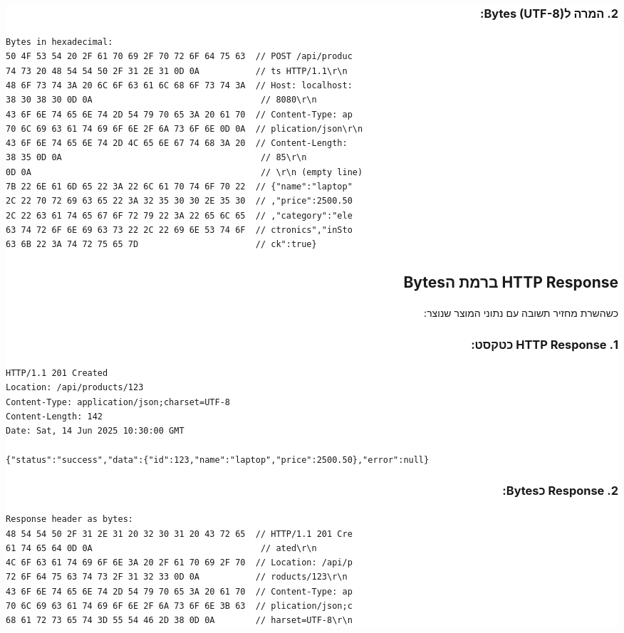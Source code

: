 <div dir="rtl">

### 2. המרה לBytes (UTF-8):

</div>

```
Bytes in hexadecimal:
50 4F 53 54 20 2F 61 70 69 2F 70 72 6F 64 75 63  // POST /api/produc
74 73 20 48 54 54 50 2F 31 2E 31 0D 0A           // ts HTTP/1.1\r\n
48 6F 73 74 3A 20 6C 6F 63 61 6C 68 6F 73 74 3A  // Host: localhost:
38 30 38 30 0D 0A                                 // 8080\r\n
43 6F 6E 74 65 6E 74 2D 54 79 70 65 3A 20 61 70  // Content-Type: ap
70 6C 69 63 61 74 69 6F 6E 2F 6A 73 6F 6E 0D 0A  // plication/json\r\n
43 6F 6E 74 65 6E 74 2D 4C 65 6E 67 74 68 3A 20  // Content-Length: 
38 35 0D 0A                                       // 85\r\n
0D 0A                                             // \r\n (empty line)
7B 22 6E 61 6D 65 22 3A 22 6C 61 70 74 6F 70 22  // {"name":"laptop"
2C 22 70 72 69 63 65 22 3A 32 35 30 30 2E 35 30  // ,"price":2500.50
2C 22 63 61 74 65 67 6F 72 79 22 3A 22 65 6C 65  // ,"category":"ele
63 74 72 6F 6E 69 63 73 22 2C 22 69 6E 53 74 6F  // ctronics","inSto
63 6B 22 3A 74 72 75 65 7D                       // ck":true}
```

<div dir="rtl">

## HTTP Response ברמת הBytes

כשהשרת מחזיר תשובה עם נתוני המוצר שנוצר:

### 1. HTTP Response כטקסט:

</div>

```
HTTP/1.1 201 Created
Location: /api/products/123
Content-Type: application/json;charset=UTF-8
Content-Length: 142
Date: Sat, 14 Jun 2025 10:30:00 GMT

{"status":"success","data":{"id":123,"name":"laptop","price":2500.50},"error":null}
```

<div dir="rtl">

### 2. Response כBytes:

</div>

```
Response header as bytes:
48 54 54 50 2F 31 2E 31 20 32 30 31 20 43 72 65  // HTTP/1.1 201 Cre
61 74 65 64 0D 0A                                 // ated\r\n
4C 6F 63 61 74 69 6F 6E 3A 20 2F 61 70 69 2F 70  // Location: /api/p
72 6F 64 75 63 74 73 2F 31 32 33 0D 0A           // roducts/123\r\n
43 6F 6E 74 65 6E 74 2D 54 79 70 65 3A 20 61 70  // Content-Type: ap
70 6C 69 63 61 74 69 6F 6E 2F 6A 73 6F 6E 3B 63  // plication/json;c
68 61 72 73 65 74 3D 55 54 46 2D 38 0D 0A        // harset=UTF-8\r\n
```
